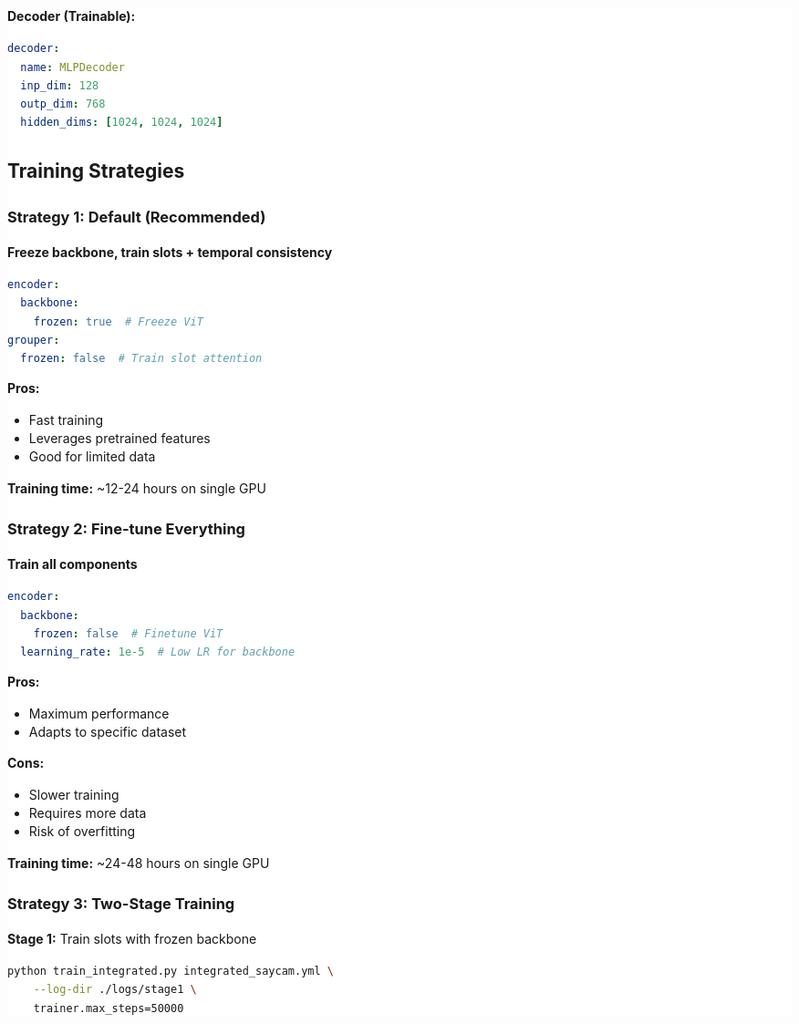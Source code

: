 **Decoder (Trainable):**
```yaml
decoder:
  name: MLPDecoder
  inp_dim: 128
  outp_dim: 768
  hidden_dims: [1024, 1024, 1024]
```

## Training Strategies

### Strategy 1: Default (Recommended)
**Freeze backbone, train slots + temporal consistency**

```yaml
encoder:
  backbone:
    frozen: true  # Freeze ViT
grouper:
  frozen: false  # Train slot attention
```

**Pros:**
- Fast training
- Leverages pretrained features
- Good for limited data

**Training time:** ~12-24 hours on single GPU

### Strategy 2: Fine-tune Everything
**Train all components**

```yaml
encoder:
  backbone:
    frozen: false  # Finetune ViT
  learning_rate: 1e-5  # Low LR for backbone
```

**Pros:**
- Maximum performance
- Adapts to specific dataset

**Cons:**
- Slower training
- Requires more data
- Risk of overfitting

**Training time:** ~24-48 hours on single GPU

### Strategy 3: Two-Stage Training

**Stage 1:** Train slots with frozen backbone
```bash
python train_integrated.py integrated_saycam.yml \
    --log-dir ./logs/stage1 \
    trainer.max_steps=50000
```
